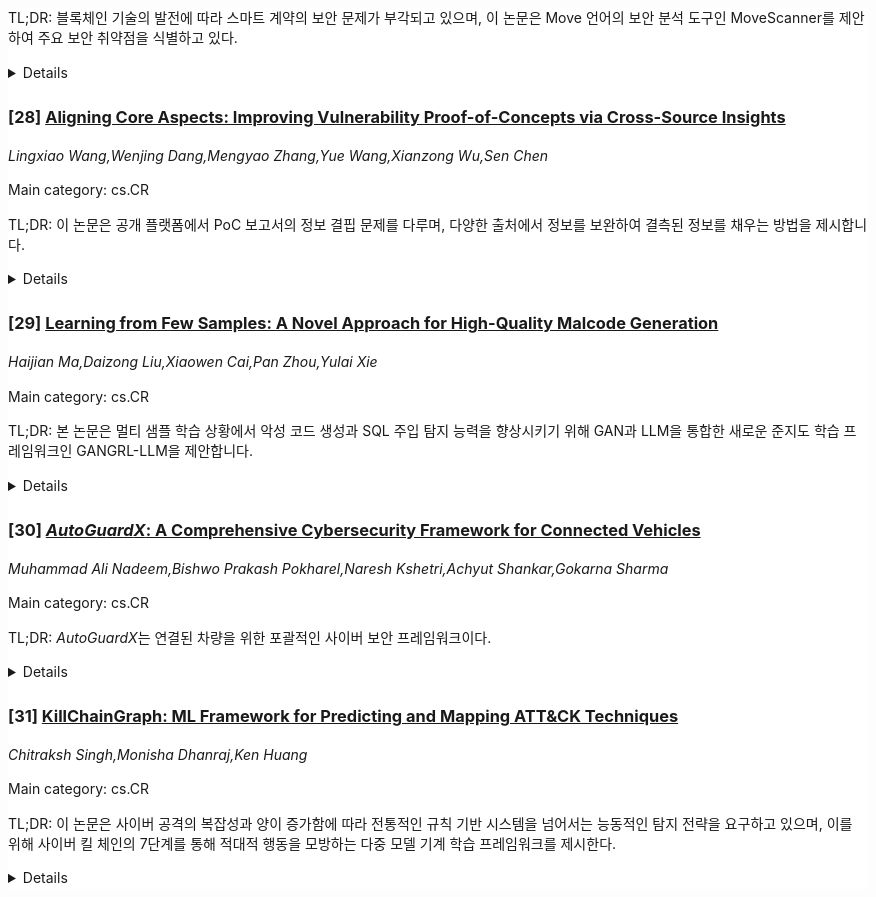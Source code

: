 TL;DR: 블록체인 기술의 발전에 따라 스마트 계약의 보안 문제가 부각되고 있으며, 이 논문은 Move 언어의 보안 분석 도구인 MoveScanner를 제안하여 주요 보안 취약점을 식별하고 있다.


<details><summary>Details</summary></details>


### [28] [Aligning Core Aspects: Improving Vulnerability Proof-of-Concepts via Cross-Source Insights](https://arxiv.org/abs/2508.18109)
*Lingxiao Wang,Wenjing Dang,Mengyao Zhang,Yue Wang,Xianzong Wu,Sen Chen*

Main category: cs.CR

TL;DR: 이 논문은 공개 플랫폼에서 PoC 보고서의 정보 결핍 문제를 다루며, 다양한 출처에서 정보를 보완하여 결측된 정보를 채우는 방법을 제시합니다.


<details><summary>Details</summary></details>


### [29] [Learning from Few Samples: A Novel Approach for High-Quality Malcode Generation](https://arxiv.org/abs/2508.18148)
*Haijian Ma,Daizong Liu,Xiaowen Cai,Pan Zhou,Yulai Xie*

Main category: cs.CR

TL;DR: 본 논문은 멀티 샘플 학습 상황에서 악성 코드 생성과 SQL 주입 탐지 능력을 향상시키기 위해 GAN과 LLM을 통합한 새로운 준지도 학습 프레임워크인 GANGRL-LLM을 제안합니다.


<details><summary>Details</summary></details>


### [30] [$AutoGuardX$: A Comprehensive Cybersecurity Framework for Connected Vehicles](https://arxiv.org/abs/2508.18155)
*Muhammad Ali Nadeem,Bishwo Prakash Pokharel,Naresh Kshetri,Achyut Shankar,Gokarna Sharma*

Main category: cs.CR

TL;DR: $AutoGuardX$는 연결된 차량을 위한 포괄적인 사이버 보안 프레임워크이다.


<details><summary>Details</summary></details>


### [31] [KillChainGraph: ML Framework for Predicting and Mapping ATT&CK Techniques](https://arxiv.org/abs/2508.18230)
*Chitraksh Singh,Monisha Dhanraj,Ken Huang*

Main category: cs.CR

TL;DR: 이 논문은 사이버 공격의 복잡성과 양이 증가함에 따라 전통적인 규칙 기반 시스템을 넘어서는 능동적인 탐지 전략을 요구하고 있으며, 이를 위해 사이버 킬 체인의 7단계를 통해 적대적 행동을 모방하는 다중 모델 기계 학습 프레임워크를 제시한다.


<details><summary>Details</summary></details>


<div id='cs.LG'></div>
